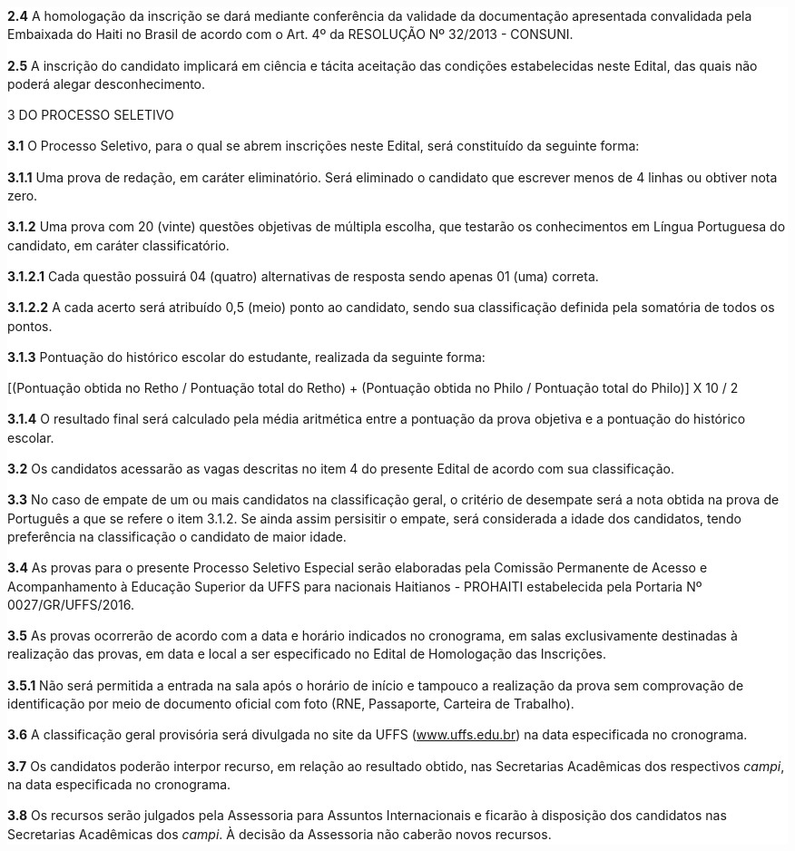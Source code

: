  **2.4** A homologação da inscrição se dará mediante conferência da validade da documentação apresentada convalidada pela Embaixada do Haiti no Brasil de acordo com o Art. 4º da RESOLUÇÃO Nº 32/2013 - CONSUNI.

 **2.5** A inscrição do candidato implicará em ciência e tácita aceitação das condições estabelecidas neste Edital, das quais não poderá alegar desconhecimento.

 3 DO PROCESSO SELETIVO

 **3.1** O Processo Seletivo, para o qual se abrem inscrições neste Edital, será constituído da seguinte forma:

 **3.1.1** Uma prova de redação, em caráter eliminatório. Será eliminado o candidato que escrever menos de 4 linhas ou obtiver nota zero.

 **3.1.2** Uma prova com 20 (vinte) questões objetivas de múltipla escolha, que testarão os conhecimentos em Língua Portuguesa do candidato, em caráter classificatório.

 **3.1.2.1** Cada questão possuirá 04 (quatro) alternativas de resposta sendo apenas 01 (uma) correta.

 **3.1.2.2** A cada acerto será atribuído 0,5 (meio) ponto ao candidato, sendo sua classificação definida pela somatória de todos os pontos.

 **3.1.3** Pontuação do histórico escolar do estudante, realizada da seguinte forma:

 [(Pontuação obtida no Retho / Pontuação total do Retho) + (Pontuação obtida no Philo / Pontuação total do Philo)] X 10 / 2

 **3.1.4** O resultado final será calculado pela média aritmética entre a pontuação da prova objetiva e a pontuação do histórico escolar.

 **3.2** Os candidatos acessarão as vagas descritas no item 4 do presente Edital de acordo com sua classificação.

 **3.3** No caso de empate de um ou mais candidatos na classificação geral, o critério de desempate será a nota obtida na prova de Português a que se refere o item 3.1.2. Se ainda assim persisitir o empate, será considerada a idade dos candidatos, tendo preferência na classificação o candidato de maior idade.

 **3.4** As provas para o presente Processo Seletivo Especial serão elaboradas pela Comissão Permanente de Acesso e Acompanhamento à Educação Superior da UFFS para nacionais Haitianos - PROHAITI estabelecida pela Portaria Nº 0027/GR/UFFS/2016.

 **3.5** As provas ocorrerão de acordo com a data e horário indicados no cronograma, em salas exclusivamente destinadas à realização das provas, em data e local a ser especificado no Edital de Homologação das Inscrições.

 **3.5.1** Não será permitida a entrada na sala após o horário de início e tampouco a realização da prova sem comprovação de identificação por meio de documento oficial com foto (RNE, Passaporte, Carteira de Trabalho).

 **3.6** A classificação geral provisória será divulgada no site da UFFS (www.uffs.edu.br) na data especificada no cronograma.

 **3.7** Os candidatos poderão interpor recurso, em relação ao resultado obtido, nas Secretarias Acadêmicas dos respectivos *campi*, na data especificada no cronograma.

 **3.8** Os recursos serão julgados pela Assessoria para Assuntos Internacionais e ficarão à disposição dos candidatos nas Secretarias Acadêmicas dos *campi*. À decisão da Assessoria não caberão novos recursos.
